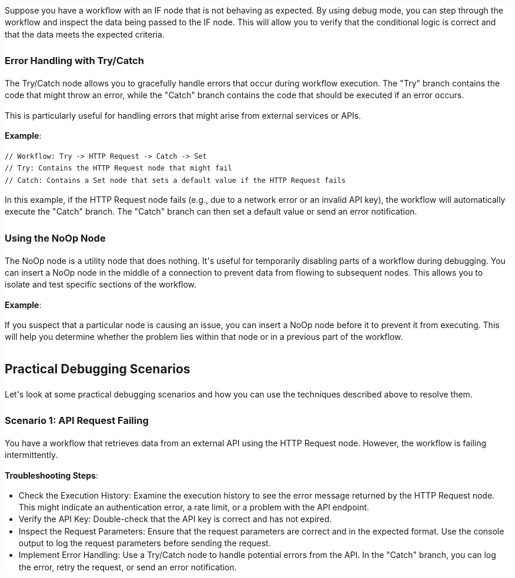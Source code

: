Suppose you have a workflow with an IF node that is not behaving as expected. By using debug mode, you can step through the workflow and inspect the data being passed to the IF node. This will allow you to verify that the conditional logic is correct and that the data meets the expected criteria.

### Error Handling with Try/Catch

The Try/Catch node allows you to gracefully handle errors that occur during workflow execution. The "Try" branch contains the code that might throw an error, while the "Catch" branch contains the code that should be executed if an error occurs.

This is particularly useful for handling errors that might arise from external services or APIs.

**Example**:

```plaintext
// Workflow: Try -> HTTP Request -> Catch -> Set
// Try: Contains the HTTP Request node that might fail
// Catch: Contains a Set node that sets a default value if the HTTP Request fails
```

In this example, if the HTTP Request node fails (e.g., due to a network error or an invalid API key), the workflow will automatically execute the "Catch" branch. The "Catch" branch can then set a default value or send an error notification.

### Using the NoOp Node

The NoOp node is a utility node that does nothing. It's useful for temporarily disabling parts of a workflow during debugging. You can insert a NoOp node in the middle of a connection to prevent data from flowing to subsequent nodes. This allows you to isolate and test specific sections of the workflow.

**Example**:

If you suspect that a particular node is causing an issue, you can insert a NoOp node before it to prevent it from executing. This will help you determine whether the problem lies within that node or in a previous part of the workflow.

## Practical Debugging Scenarios

Let's look at some practical debugging scenarios and how you can use the techniques described above to resolve them.

### Scenario 1: API Request Failing

You have a workflow that retrieves data from an external API using the HTTP Request node. However, the workflow is failing intermittently.

**Troubleshooting Steps**:

* Check the Execution History: Examine the execution history to see the error message returned by the HTTP Request node. This might indicate an authentication error, a rate limit, or a problem with the API endpoint.
* Verify the API Key: Double-check that the API key is correct and has not expired.
* Inspect the Request Parameters: Ensure that the request parameters are correct and in the expected format. Use the console output to log the request parameters before sending the request.
* Implement Error Handling: Use a Try/Catch node to handle potential errors from the API. In the "Catch" branch, you can log the error, retry the request, or send an error notification.
